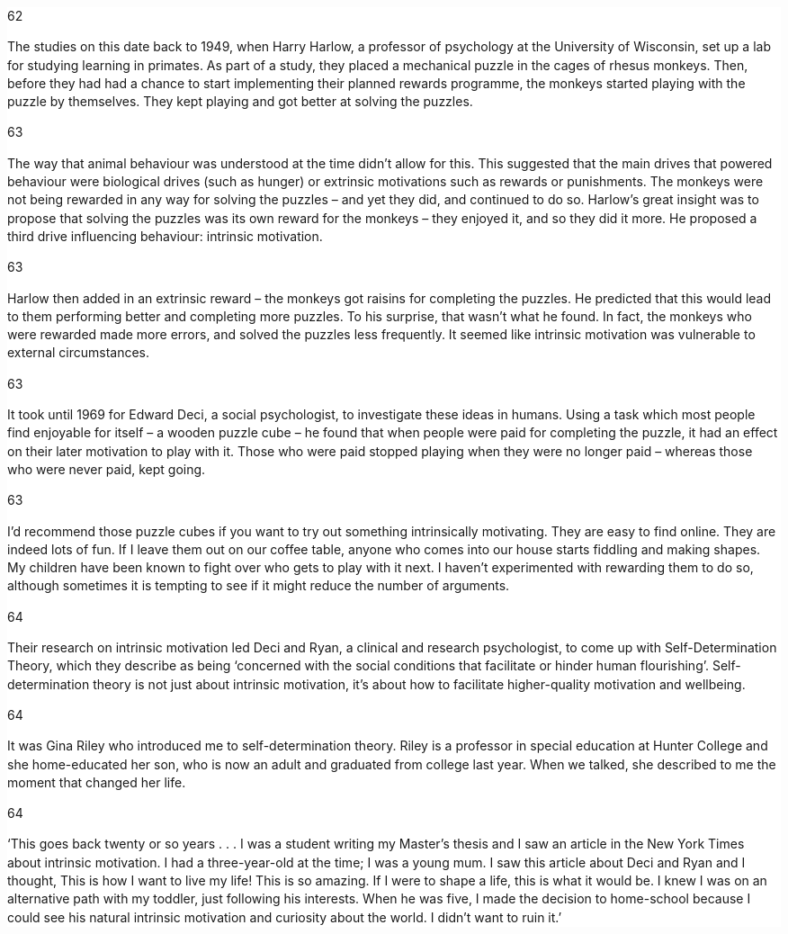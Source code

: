 

62

The studies on this date back to 1949, when Harry Harlow, a professor of psychology at the University of Wisconsin, set up a lab for studying learning in primates. As part of a study, they placed a mechanical puzzle in the cages of rhesus monkeys. Then, before they had had a chance to start implementing their planned rewards programme, the monkeys started playing with the puzzle by themselves. They kept playing and got better at solving the puzzles.

63

The way that animal behaviour was understood at the time didn’t allow for this. This suggested that the main drives that powered behaviour were biological drives (such as hunger) or extrinsic motivations such as rewards or punishments. The monkeys were not being rewarded in any way for solving the puzzles – and yet they did, and continued to do so. Harlow’s great insight was to propose that solving the puzzles was its own reward for the monkeys – they enjoyed it, and so they did it more. He proposed a third drive influencing behaviour: intrinsic motivation.

63

Harlow then added in an extrinsic reward – the monkeys got raisins for completing the puzzles. He predicted that this would lead to them performing better and completing more puzzles. To his surprise, that wasn’t what he found. In fact, the monkeys who were rewarded made more errors, and solved the puzzles less frequently. It seemed like intrinsic motivation was vulnerable to external circumstances.

63

It took until 1969 for Edward Deci, a social psychologist, to investigate these ideas in humans. Using a task which most people find enjoyable for itself – a wooden puzzle cube – he found that when people were paid for completing the puzzle, it had an effect on their later motivation to play with it. Those who were paid stopped playing when they were no longer paid – whereas those who were never paid, kept going.

63

I’d recommend those puzzle cubes if you want to try out something intrinsically motivating. They are easy to find online. They are indeed lots of fun. If I leave them out on our coffee table, anyone who comes into our house starts fiddling and making shapes. My children have been known to fight over who gets to play with it next. I haven’t experimented with rewarding them to do so, although sometimes it is tempting to see if it might reduce the number of arguments.

64

Their research on intrinsic motivation led Deci and Ryan, a clinical and research psychologist, to come up with Self-Determination Theory, which they describe as being ‘concerned with the social conditions that facilitate or hinder human flourishing’. Self-determination theory is not just about intrinsic motivation, it’s about how to facilitate higher-quality motivation and wellbeing.

64

It was Gina Riley who introduced me to self-determination theory. Riley is a professor in special education at Hunter College and she home-educated her son, who is now an adult and graduated from college last year. When we talked, she described to me the moment that changed her life.

64

‘This goes back twenty or so years . . . I was a student writing my Master’s thesis and I saw an article in the New York Times about intrinsic motivation. I had a three-year-old at the time; I was a young mum. I saw this article about Deci and Ryan and I thought, This is how I want to live my life! This is so amazing. If I were to shape a life, this is what it would be. I knew I was on an alternative path with my toddler, just following his interests. When he was five, I made the decision to home-school because I could see his natural intrinsic motivation and curiosity about the world. I didn’t want to ruin it.’
